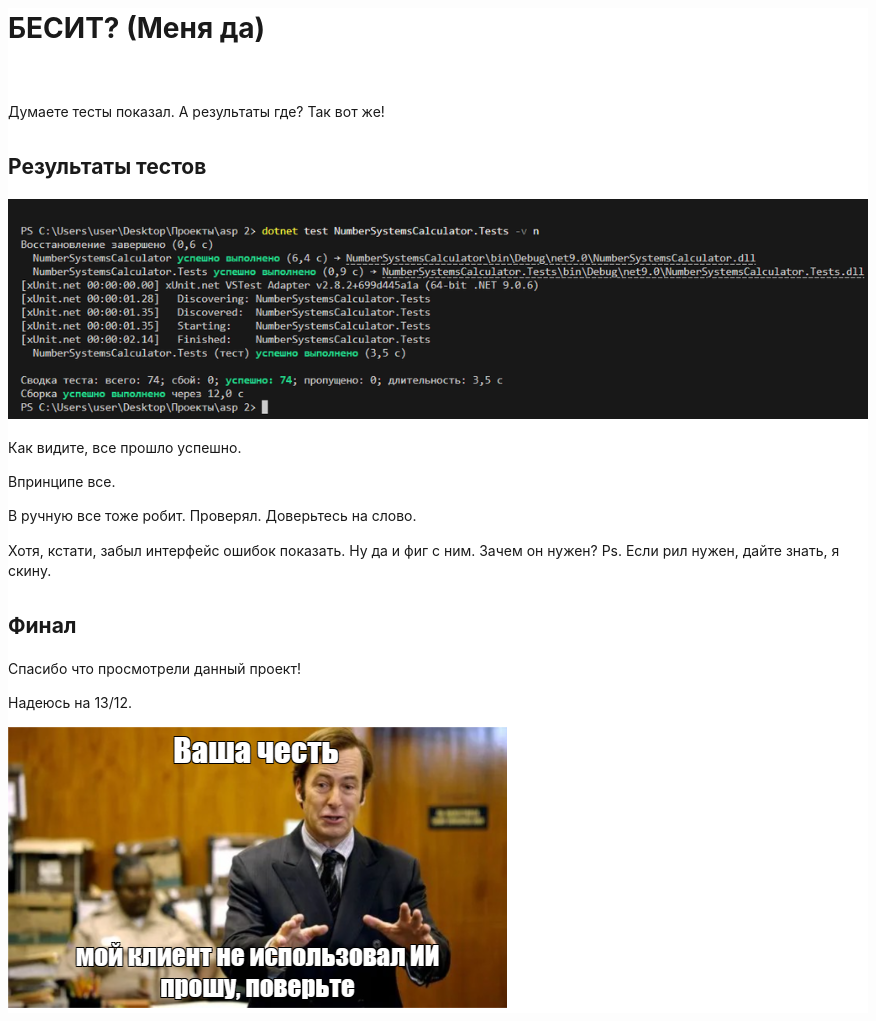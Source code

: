 # БЕСИТ? (Меня да)

<br>

Думаете тесты показал. А результаты где? Так вот же!

## Результаты тестов

![Задание](images/TestsResults.png)

Как видите, все прошло успешно.

Впринципе все. 

В ручную все тоже робит. Проверял. Доверьтесь на слово. 

Хотя, кстати, забыл интерфейс ошибок показать. Ну да и фиг с ним. Зачем он нужен? Ps. Если рил нужен, дайте знать, я скину. 


## Финал

Спасибо что просмотрели данный проект!

 Надеюсь на 13/12. 

 ![Задание](images/SudMem.png)

